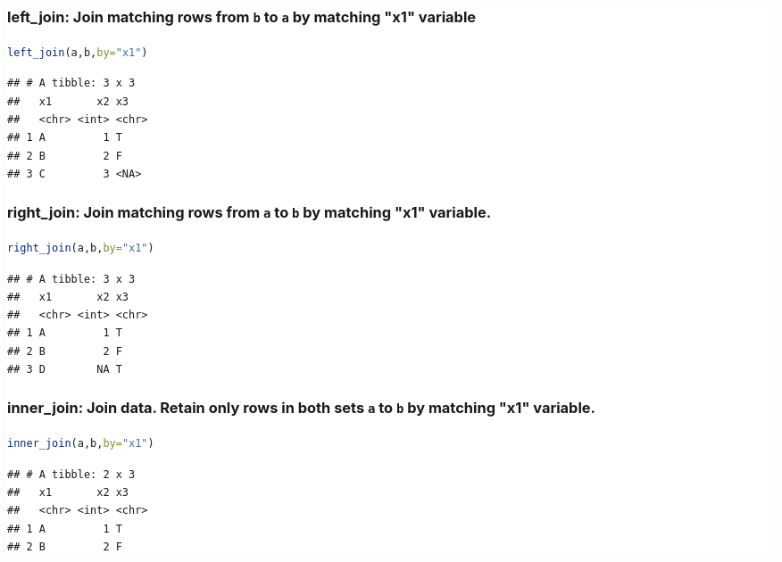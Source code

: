 ### left\_join: Join matching rows from `b` to `a` by matching "x1" variable

``` r
left_join(a,b,by="x1")
```

    ## # A tibble: 3 x 3
    ##   x1       x2 x3   
    ##   <chr> <int> <chr>
    ## 1 A         1 T    
    ## 2 B         2 F    
    ## 3 C         3 <NA>

### right\_join: Join matching rows from `a` to `b` by matching "x1" variable.

``` r
right_join(a,b,by="x1")
```

    ## # A tibble: 3 x 3
    ##   x1       x2 x3   
    ##   <chr> <int> <chr>
    ## 1 A         1 T    
    ## 2 B         2 F    
    ## 3 D        NA T

### inner\_join: Join data. Retain only rows in both sets `a` to `b` by matching "x1" variable.

``` r
inner_join(a,b,by="x1")
```

    ## # A tibble: 2 x 3
    ##   x1       x2 x3   
    ##   <chr> <int> <chr>
    ## 1 A         1 T    
    ## 2 B         2 F
